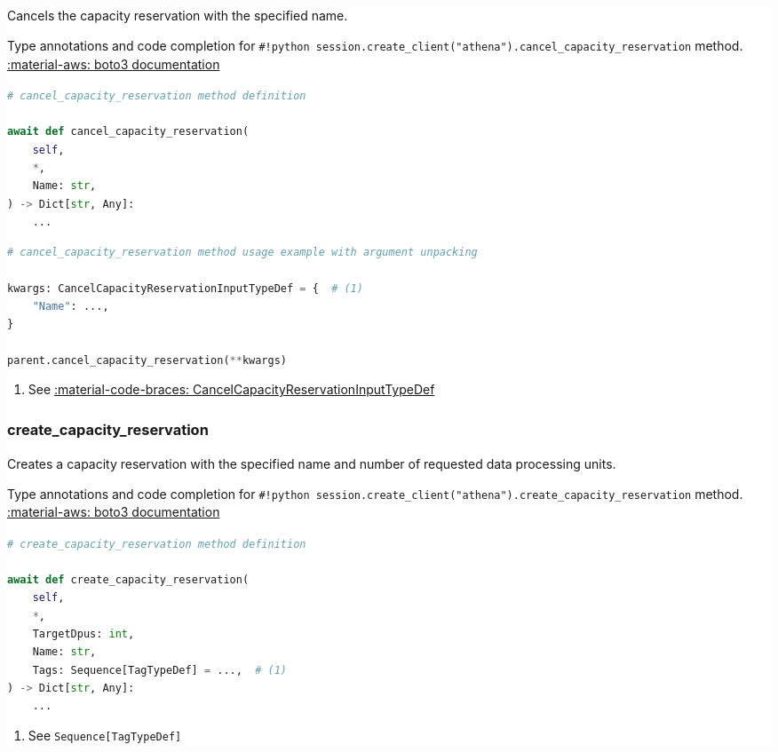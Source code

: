 Cancels the capacity reservation with the specified name.

Type annotations and code completion for `#!python session.create_client("athena").cancel_capacity_reservation` method.
[:material-aws: boto3 documentation](https://boto3.amazonaws.com/v1/documentation/api/latest/reference/services/athena/client/cancel_capacity_reservation.html)

```python
# cancel_capacity_reservation method definition

await def cancel_capacity_reservation(
    self,
    *,
    Name: str,
) -> Dict[str, Any]:
    ...
```

```python
# cancel_capacity_reservation method usage example with argument unpacking

kwargs: CancelCapacityReservationInputTypeDef = {  # (1)
    "Name": ...,
}

parent.cancel_capacity_reservation(**kwargs)
```

1. See [:material-code-braces: CancelCapacityReservationInputTypeDef](./type_defs.md#cancelcapacityreservationinputtypedef)

### create\_capacity\_reservation

Creates a capacity reservation with the specified name and number of requested
data processing units.

Type annotations and code completion for `#!python session.create_client("athena").create_capacity_reservation` method.
[:material-aws: boto3 documentation](https://boto3.amazonaws.com/v1/documentation/api/latest/reference/services/athena/client/create_capacity_reservation.html)

```python
# create_capacity_reservation method definition

await def create_capacity_reservation(
    self,
    *,
    TargetDpus: int,
    Name: str,
    Tags: Sequence[TagTypeDef] = ...,  # (1)
) -> Dict[str, Any]:
    ...
```

1. See `Sequence[TagTypeDef]`
